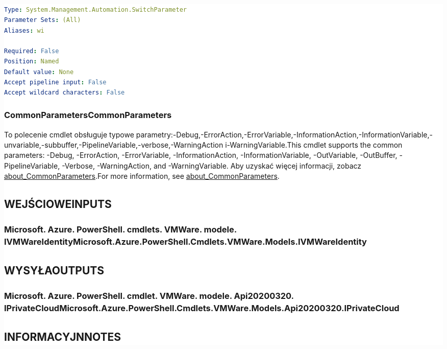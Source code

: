 ```yaml
Type: System.Management.Automation.SwitchParameter
Parameter Sets: (All)
Aliases: wi

Required: False
Position: Named
Default value: None
Accept pipeline input: False
Accept wildcard characters: False
```

### <span data-ttu-id="64327-143">CommonParameters</span><span class="sxs-lookup"><span data-stu-id="64327-143">CommonParameters</span></span>
<span data-ttu-id="64327-144">To polecenie cmdlet obsługuje typowe parametry:-Debug,-ErrorAction,-ErrorVariable,-InformationAction,-InformationVariable,-unvariable,-subbuffer,-PipelineVariable,-verbose,-WarningAction i-WarningVariable.</span><span class="sxs-lookup"><span data-stu-id="64327-144">This cmdlet supports the common parameters: -Debug, -ErrorAction, -ErrorVariable, -InformationAction, -InformationVariable, -OutVariable, -OutBuffer, -PipelineVariable, -Verbose, -WarningAction, and -WarningVariable.</span></span> <span data-ttu-id="64327-145">Aby uzyskać więcej informacji, zobacz [about_CommonParameters](http://go.microsoft.com/fwlink/?LinkID=113216).</span><span class="sxs-lookup"><span data-stu-id="64327-145">For more information, see [about_CommonParameters](http://go.microsoft.com/fwlink/?LinkID=113216).</span></span>

## <span data-ttu-id="64327-146">WEJŚCIOWE</span><span class="sxs-lookup"><span data-stu-id="64327-146">INPUTS</span></span>

### <span data-ttu-id="64327-147">Microsoft. Azure. PowerShell. cmdlets. VMWare. modele. IVMWareIdentity</span><span class="sxs-lookup"><span data-stu-id="64327-147">Microsoft.Azure.PowerShell.Cmdlets.VMWare.Models.IVMWareIdentity</span></span>

## <span data-ttu-id="64327-148">WYSYŁA</span><span class="sxs-lookup"><span data-stu-id="64327-148">OUTPUTS</span></span>

### <span data-ttu-id="64327-149">Microsoft. Azure. PowerShell. cmdlet. VMWare. modele. Api20200320. IPrivateCloud</span><span class="sxs-lookup"><span data-stu-id="64327-149">Microsoft.Azure.PowerShell.Cmdlets.VMWare.Models.Api20200320.IPrivateCloud</span></span>

## <span data-ttu-id="64327-150">INFORMACYJN</span><span class="sxs-lookup"><span data-stu-id="64327-150">NOTES</span></span>
